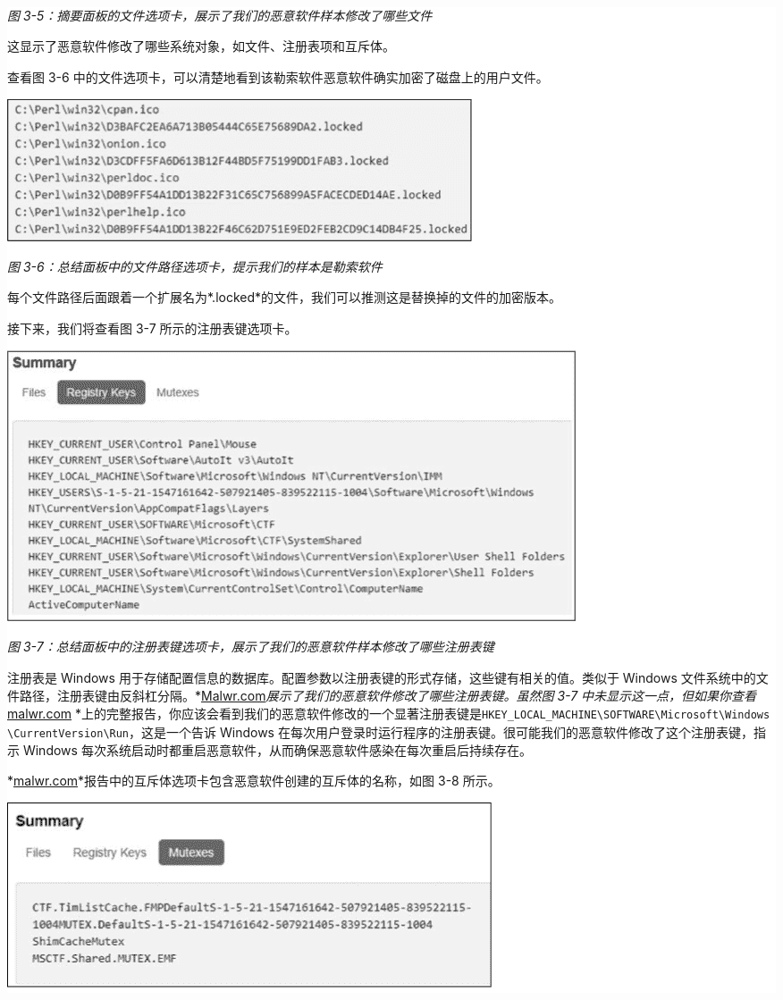 *图 3-5：摘要面板的文件选项卡，展示了我们的恶意软件样本修改了哪些文件*

这显示了恶意软件修改了哪些系统对象，如文件、注册表项和互斥体。

查看图 3-6 中的文件选项卡，可以清楚地看到该勒索软件恶意软件确实加密了磁盘上的用户文件。

![image](img/f0031-02.jpg)

*图 3-6：总结面板中的文件路径选项卡，提示我们的样本是勒索软件*

每个文件路径后面跟着一个扩展名为*.locked*的文件，我们可以推测这是替换掉的文件的加密版本。

接下来，我们将查看图 3-7 所示的注册表键选项卡。

![image](img/f0031-03.jpg)

*图 3-7：总结面板中的注册表键选项卡，展示了我们的恶意软件样本修改了哪些注册表键*

注册表是 Windows 用于存储配置信息的数据库。配置参数以注册表键的形式存储，这些键有相关的值。类似于 Windows 文件系统中的文件路径，注册表键由反斜杠分隔。*[Malwr.com](http://Malwr.com)*展示了我们的恶意软件修改了哪些注册表键。虽然图 3-7 中未显示这一点，但如果你查看* [malwr.com](http://malwr.com) *上的完整报告，你应该会看到我们的恶意软件修改的一个显著注册表键是`HKEY_LOCAL_MACHINE\SOFTWARE\Microsoft\Windows\CurrentVersion\Run`，这是一个告诉 Windows 在每次用户登录时运行程序的注册表键。很可能我们的恶意软件修改了这个注册表键，指示 Windows 每次系统启动时都重启恶意软件，从而确保恶意软件感染在每次重启后持续存在。

*[malwr.com](http://malwr.com)*报告中的互斥体选项卡包含恶意软件创建的互斥体的名称，如图 3-8 所示。

![image](img/f0032-01.jpg)
